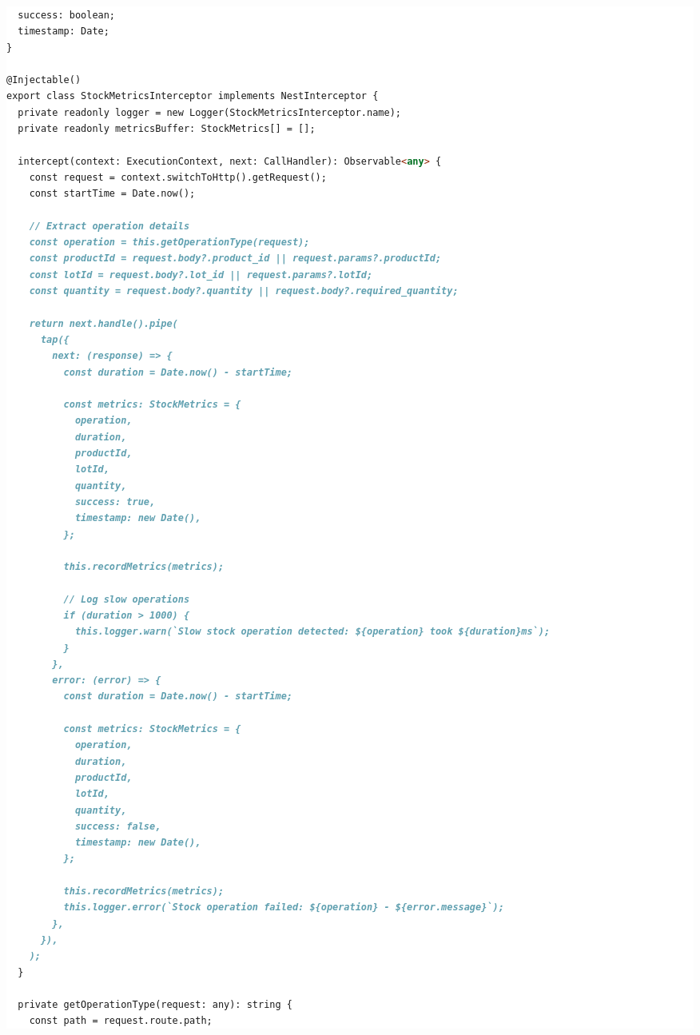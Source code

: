 ````markdown
  success: boolean;
  timestamp: Date;
}

@Injectable()
export class StockMetricsInterceptor implements NestInterceptor {
  private readonly logger = new Logger(StockMetricsInterceptor.name);
  private readonly metricsBuffer: StockMetrics[] = [];

  intercept(context: ExecutionContext, next: CallHandler): Observable<any> {
    const request = context.switchToHttp().getRequest();
    const startTime = Date.now();
    
    // Extract operation details
    const operation = this.getOperationType(request);
    const productId = request.body?.product_id || request.params?.productId;
    const lotId = request.body?.lot_id || request.params?.lotId;
    const quantity = request.body?.quantity || request.body?.required_quantity;

    return next.handle().pipe(
      tap({
        next: (response) => {
          const duration = Date.now() - startTime;
          
          const metrics: StockMetrics = {
            operation,
            duration,
            productId,
            lotId,
            quantity,
            success: true,
            timestamp: new Date(),
          };

          this.recordMetrics(metrics);
          
          // Log slow operations
          if (duration > 1000) {
            this.logger.warn(`Slow stock operation detected: ${operation} took ${duration}ms`);
          }
        },
        error: (error) => {
          const duration = Date.now() - startTime;
          
          const metrics: StockMetrics = {
            operation,
            duration,
            productId,
            lotId,
            quantity,
            success: false,
            timestamp: new Date(),
          };

          this.recordMetrics(metrics);
          this.logger.error(`Stock operation failed: ${operation} - ${error.message}`);
        },
      }),
    );
  }

  private getOperationType(request: any): string {
    const path = request.route.path;
````